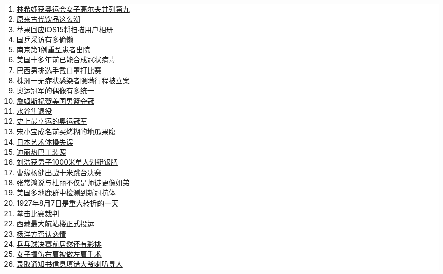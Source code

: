1. [林希妤获奥运会女子高尔夫并列第九](https://s.weibo.com/weibo?q=%23%E6%9E%97%E5%B8%8C%E5%A6%A4%E8%8E%B7%E5%A5%A5%E8%BF%90%E4%BC%9A%E5%A5%B3%E5%AD%90%E9%AB%98%E5%B0%94%E5%A4%AB%E5%B9%B6%E5%88%97%E7%AC%AC%E4%B9%9D%23&Refer=top)
1. [原来古代饮品这么潮](https://s.weibo.com/weibo?q=%23%E5%8E%9F%E6%9D%A5%E5%8F%A4%E4%BB%A3%E9%A5%AE%E5%93%81%E8%BF%99%E4%B9%88%E6%BD%AE%23&Refer=top)
1. [苹果回应iOS15将扫描用户相册](https://s.weibo.com/weibo?q=%23%E8%8B%B9%E6%9E%9C%E5%9B%9E%E5%BA%94iOS15%E5%B0%86%E6%89%AB%E6%8F%8F%E7%94%A8%E6%88%B7%E7%9B%B8%E5%86%8C%23&Refer=top)
1. [国乒采访有多偷懒](https://s.weibo.com/weibo?q=%23%E5%9B%BD%E4%B9%92%E9%87%87%E8%AE%BF%E6%9C%89%E5%A4%9A%E5%81%B7%E6%87%92%23&Refer=top)
1. [南京第1例重型患者出院](https://s.weibo.com/weibo?q=%23%E5%8D%97%E4%BA%AC%E7%AC%AC1%E4%BE%8B%E9%87%8D%E5%9E%8B%E6%82%A3%E8%80%85%E5%87%BA%E9%99%A2%23&Refer=top)
1. [美国十多年前已能合成冠状病毒](https://s.weibo.com/weibo?q=%23%E7%BE%8E%E5%9B%BD%E5%8D%81%E5%A4%9A%E5%B9%B4%E5%89%8D%E5%B7%B2%E8%83%BD%E5%90%88%E6%88%90%E5%86%A0%E7%8A%B6%E7%97%85%E6%AF%92%23&Refer=top)
1. [巴西男排选手戴口罩打比赛](https://s.weibo.com/weibo?q=%23%E5%B7%B4%E8%A5%BF%E7%94%B7%E6%8E%92%E9%80%89%E6%89%8B%E6%88%B4%E5%8F%A3%E7%BD%A9%E6%89%93%E6%AF%94%E8%B5%9B%23&Refer=top)
1. [株洲一无症状感染者隐瞒行程被立案](https://s.weibo.com/weibo?q=%E6%A0%AA%E6%B4%B2%E4%B8%80%E6%97%A0%E7%97%87%E7%8A%B6%E6%84%9F%E6%9F%93%E8%80%85%E9%9A%90%E7%9E%92%E8%A1%8C%E7%A8%8B%E8%A2%AB%E7%AB%8B%E6%A1%88&Refer=top)
1. [奥运冠军的偶像有多统一](https://s.weibo.com/weibo?q=%23%E5%A5%A5%E8%BF%90%E5%86%A0%E5%86%9B%E7%9A%84%E5%81%B6%E5%83%8F%E6%9C%89%E5%A4%9A%E7%BB%9F%E4%B8%80%23&Refer=top)
1. [詹姆斯祝贺美国男篮夺冠](https://s.weibo.com/weibo?q=%23%E8%A9%B9%E5%A7%86%E6%96%AF%E7%A5%9D%E8%B4%BA%E7%BE%8E%E5%9B%BD%E7%94%B7%E7%AF%AE%E5%A4%BA%E5%86%A0%23&Refer=top)
1. [水谷隼退役](https://s.weibo.com/weibo?q=%23%E6%B0%B4%E8%B0%B7%E9%9A%BC%E9%80%80%E5%BD%B9%23&Refer=top)
1. [史上最幸运的奥运冠军](https://s.weibo.com/weibo?q=%23%E5%8F%B2%E4%B8%8A%E6%9C%80%E5%B9%B8%E8%BF%90%E7%9A%84%E5%A5%A5%E8%BF%90%E5%86%A0%E5%86%9B%23&Refer=top)
1. [宋小宝成名前买烤糊的地瓜果腹](https://s.weibo.com/weibo?q=%23%E5%AE%8B%E5%B0%8F%E5%AE%9D%E6%88%90%E5%90%8D%E5%89%8D%E4%B9%B0%E7%83%A4%E7%B3%8A%E7%9A%84%E5%9C%B0%E7%93%9C%E6%9E%9C%E8%85%B9%23&Refer=top)
1. [日本艺术体操失误](https://s.weibo.com/weibo?q=%23%E6%97%A5%E6%9C%AC%E8%89%BA%E6%9C%AF%E4%BD%93%E6%93%8D%E5%A4%B1%E8%AF%AF%23&Refer=top)
1. [迪丽热巴工装照](https://s.weibo.com/weibo?q=%23%E8%BF%AA%E4%B8%BD%E7%83%AD%E5%B7%B4%E5%B7%A5%E8%A3%85%E7%85%A7%23&Refer=top)
1. [刘浩获男子1000米单人划艇银牌](https://s.weibo.com/weibo?q=%23%E5%88%98%E6%B5%A9%E8%8E%B7%E7%94%B7%E5%AD%901000%E7%B1%B3%E5%8D%95%E4%BA%BA%E5%88%92%E8%89%87%E9%93%B6%E7%89%8C%23&Refer=top)
1. [曹缘杨健出战十米跳台决赛](https://s.weibo.com/weibo?q=%23%E6%9B%B9%E7%BC%98%E6%9D%A8%E5%81%A5%E5%87%BA%E6%88%98%E5%8D%81%E7%B1%B3%E8%B7%B3%E5%8F%B0%E5%86%B3%E8%B5%9B%23&Refer=top)
1. [张常鸿说与杜丽不仅是师徒更像姐弟](https://s.weibo.com/weibo?q=%23%E5%BC%A0%E5%B8%B8%E9%B8%BF%E8%AF%B4%E4%B8%8E%E6%9D%9C%E4%B8%BD%E4%B8%8D%E4%BB%85%E6%98%AF%E5%B8%88%E5%BE%92%E6%9B%B4%E5%83%8F%E5%A7%90%E5%BC%9F%23&Refer=top)
1. [美国多地鹿群中检测到新冠抗体](https://s.weibo.com/weibo?q=%23%E7%BE%8E%E5%9B%BD%E5%A4%9A%E5%9C%B0%E9%B9%BF%E7%BE%A4%E4%B8%AD%E6%A3%80%E6%B5%8B%E5%88%B0%E6%96%B0%E5%86%A0%E6%8A%97%E4%BD%93%23&Refer=top)
1. [1927年8月7日是重大转折的一天](https://s.weibo.com/weibo?q=%231927%E5%B9%B48%E6%9C%887%E6%97%A5%E6%98%AF%E9%87%8D%E5%A4%A7%E8%BD%AC%E6%8A%98%E7%9A%84%E4%B8%80%E5%A4%A9%23&Refer=top)
1. [拳击比赛裁判](https://s.weibo.com/weibo?q=%E6%8B%B3%E5%87%BB%E6%AF%94%E8%B5%9B%E8%A3%81%E5%88%A4&Refer=top)
1. [西藏最大航站楼正式投运](https://s.weibo.com/weibo?q=%23%E8%A5%BF%E8%97%8F%E6%9C%80%E5%A4%A7%E8%88%AA%E7%AB%99%E6%A5%BC%E6%AD%A3%E5%BC%8F%E6%8A%95%E8%BF%90%23&Refer=top)
1. [杨洋方否认恋情](https://s.weibo.com/weibo?q=%23%E6%9D%A8%E6%B4%8B%E6%96%B9%E5%90%A6%E8%AE%A4%E6%81%8B%E6%83%85%23&Refer=top)
1. [乒乓球决赛前居然还有彩排](https://s.weibo.com/weibo?q=%23%E4%B9%92%E4%B9%93%E7%90%83%E5%86%B3%E8%B5%9B%E5%89%8D%E5%B1%85%E7%84%B6%E8%BF%98%E6%9C%89%E5%BD%A9%E6%8E%92%23&Refer=top)
1. [女子撞伤右肩被做左肩手术](https://s.weibo.com/weibo?q=%23%E5%A5%B3%E5%AD%90%E6%92%9E%E4%BC%A4%E5%8F%B3%E8%82%A9%E8%A2%AB%E5%81%9A%E5%B7%A6%E8%82%A9%E6%89%8B%E6%9C%AF%23&Refer=top)
1. [录取通知书信息填错大爷喇叭寻人](https://s.weibo.com/weibo?q=%23%E5%BD%95%E5%8F%96%E9%80%9A%E7%9F%A5%E4%B9%A6%E4%BF%A1%E6%81%AF%E5%A1%AB%E9%94%99%E5%A4%A7%E7%88%B7%E5%96%87%E5%8F%AD%E5%AF%BB%E4%BA%BA%23&Refer=top)
